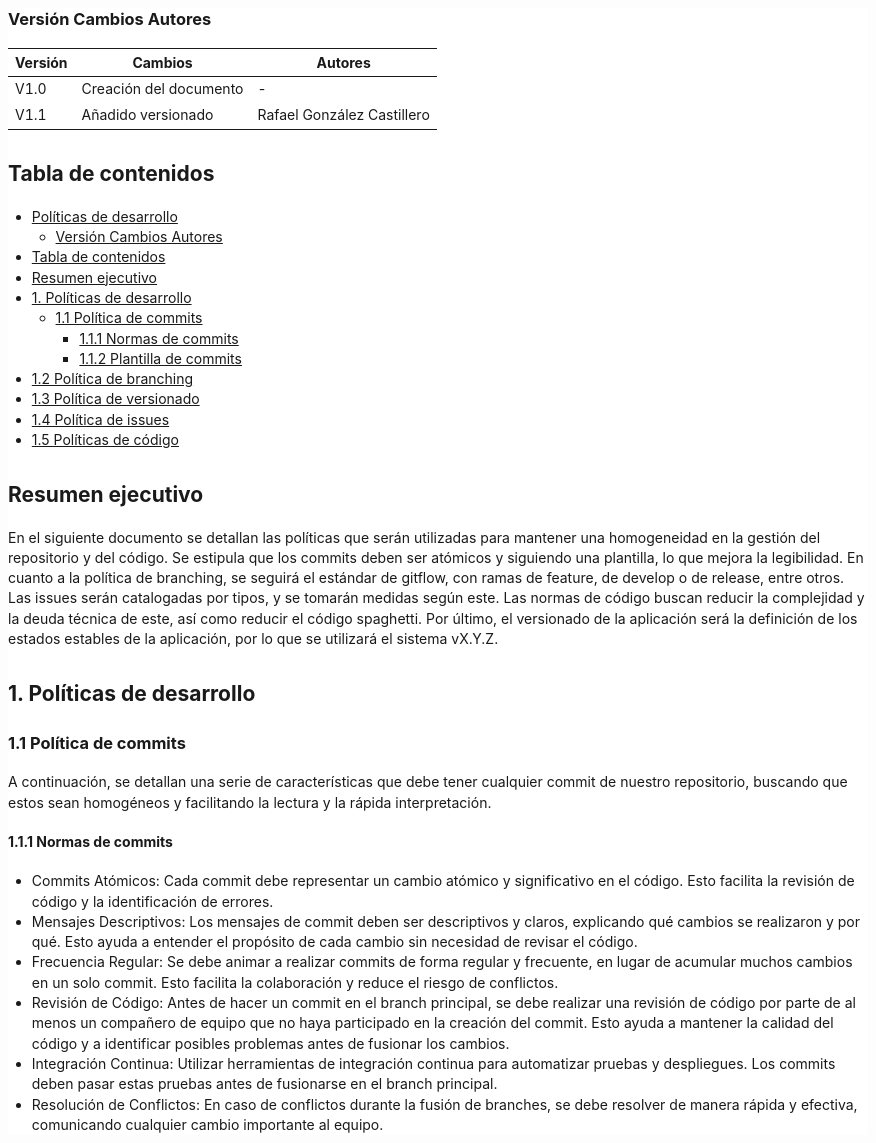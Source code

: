 ### Versión Cambios Autores

| Versión | Cambios | Autores |
| --- | --- | --- |
| V1.0 | Creación del documento | - |
| V1.1 | Añadido versionado | Rafael González Castillero |

## Tabla de contenidos
- [Políticas de desarrollo](#políticas-de-desarrollo)
  - [Versión Cambios Autores](#versión-cambios-autores)
- [Tabla de contenidos](#tabla-de-contenidos)
- [Resumen ejecutivo](#resumen-ejecutivo)
- [1. Políticas de desarrollo](#1-políticas-de-desarrollo)
  - [1.1 Política de commits](#11-política-de-commits)
    - [1.1.1 Normas de commits](#111-normas-de-commits)
    - [1.1.2 Plantilla de commits](#112-plantilla-de-commits)
- [1.2 Política de branching](#12-política-de-branching)
- [1.3 Política de versionado](#13-política-de-versionado)
- [1.4 Política de issues](#14-política-de-issues)
- [1.5 Políticas de código](#15-políticas-de-código)

## Resumen ejecutivo
En el siguiente documento se detallan las políticas que serán utilizadas para mantener una homogeneidad en la gestión del repositorio y del código. Se estipula que los commits deben ser atómicos y siguiendo una plantilla, lo que mejora la legibilidad. En cuanto a la política de branching, se seguirá el estándar de gitflow, con ramas de feature, de develop o de release, entre otros. Las issues serán catalogadas por tipos, y se tomarán medidas según este. Las normas de código buscan reducir la complejidad y la deuda técnica de este, así como reducir el código spaghetti. Por último, el versionado de la aplicación será la definición de los estados estables de la aplicación, por lo que se utilizará el sistema vX.Y.Z.

## 1. Políticas de desarrollo

### 1.1 Política de commits
A continuación, se detallan una serie de características que debe tener cualquier commit de nuestro repositorio, buscando que estos sean homogéneos y facilitando la lectura y la rápida interpretación.

#### 1.1.1 Normas de commits
- Commits Atómicos: Cada commit debe representar un cambio atómico y significativo en el código. Esto facilita la revisión de código y la identificación de errores.
- Mensajes Descriptivos: Los mensajes de commit deben ser descriptivos y claros, explicando qué cambios se realizaron y por qué. Esto ayuda a entender el propósito de cada cambio sin necesidad de revisar el código.
- Frecuencia Regular: Se debe animar a realizar commits de forma regular y frecuente, en lugar de acumular muchos cambios en un solo commit. Esto facilita la colaboración y reduce el riesgo de conflictos.
- Revisión de Código: Antes de hacer un commit en el branch principal, se debe realizar una revisión de código por parte de al menos un compañero de equipo que no haya participado en la creación del commit. Esto ayuda a mantener la calidad del código y a identificar posibles problemas antes de fusionar los cambios.
- Integración Continua: Utilizar herramientas de integración continua para automatizar pruebas y despliegues. Los commits deben pasar estas pruebas antes de fusionarse en el branch principal.
- Resolución de Conflictos: En caso de conflictos durante la fusión de branches, se debe resolver de manera rápida y efectiva, comunicando cualquier cambio importante al equipo.
